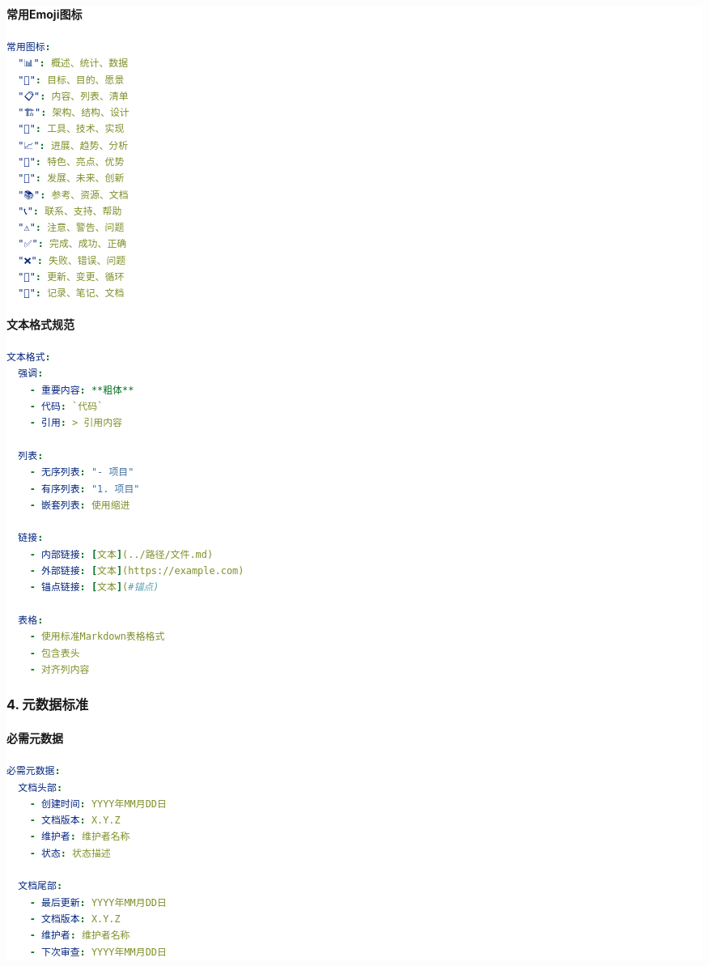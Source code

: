 #### 常用Emoji图标

```yaml
常用图标:
  "📊": 概述、统计、数据
  "🎯": 目标、目的、愿景
  "📋": 内容、列表、清单
  "🏗️": 架构、结构、设计
  "🔧": 工具、技术、实现
  "📈": 进展、趋势、分析
  "🌟": 特色、亮点、优势
  "🚀": 发展、未来、创新
  "📚": 参考、资源、文档
  "📞": 联系、支持、帮助
  "⚠️": 注意、警告、问题
  "✅": 完成、成功、正确
  "❌": 失败、错误、问题
  "🔄": 更新、变更、循环
  "📝": 记录、笔记、文档
```

#### 文本格式规范

```yaml
文本格式:
  强调:
    - 重要内容: **粗体**
    - 代码: `代码`
    - 引用: > 引用内容
  
  列表:
    - 无序列表: "- 项目"
    - 有序列表: "1. 项目"
    - 嵌套列表: 使用缩进
  
  链接:
    - 内部链接: [文本](../路径/文件.md)
    - 外部链接: [文本](https://example.com)
    - 锚点链接: [文本](#锚点)
  
  表格:
    - 使用标准Markdown表格格式
    - 包含表头
    - 对齐列内容
```

### 4. 元数据标准

#### 必需元数据

```yaml
必需元数据:
  文档头部:
    - 创建时间: YYYY年MM月DD日
    - 文档版本: X.Y.Z
    - 维护者: 维护者名称
    - 状态: 状态描述
  
  文档尾部:
    - 最后更新: YYYY年MM月DD日
    - 文档版本: X.Y.Z
    - 维护者: 维护者名称
    - 下次审查: YYYY年MM月DD日
```
